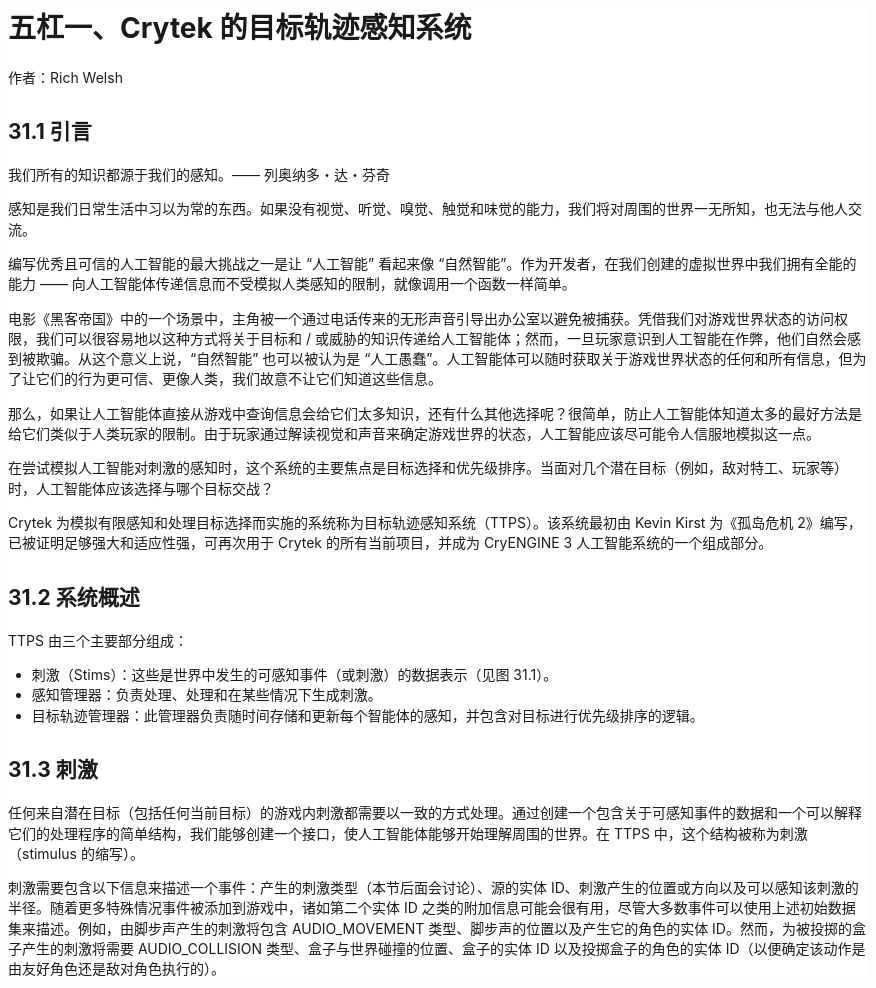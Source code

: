 # 五杠一、Crytek 的目标轨迹感知系统



作者：Rich Welsh

## 31.1 引言



我们所有的知识都源于我们的感知。—— 列奥纳多・达・芬奇



感知是我们日常生活中习以为常的东西。如果没有视觉、听觉、嗅觉、触觉和味觉的能力，我们将对周围的世界一无所知，也无法与他人交流。



编写优秀且可信的人工智能的最大挑战之一是让 “人工智能” 看起来像 “自然智能”。作为开发者，在我们创建的虚拟世界中我们拥有全能的能力 —— 向人工智能体传递信息而不受模拟人类感知的限制，就像调用一个函数一样简单。



电影《黑客帝国》中的一个场景中，主角被一个通过电话传来的无形声音引导出办公室以避免被捕获。凭借我们对游戏世界状态的访问权限，我们可以很容易地以这种方式将关于目标和 / 或威胁的知识传递给人工智能体；然而，一旦玩家意识到人工智能在作弊，他们自然会感到被欺骗。从这个意义上说，“自然智能” 也可以被认为是 “人工愚蠢”。人工智能体可以随时获取关于游戏世界状态的任何和所有信息，但为了让它们的行为更可信、更像人类，我们故意不让它们知道这些信息。



那么，如果让人工智能体直接从游戏中查询信息会给它们太多知识，还有什么其他选择呢？很简单，防止人工智能体知道太多的最好方法是给它们类似于人类玩家的限制。由于玩家通过解读视觉和声音来确定游戏世界的状态，人工智能应该尽可能令人信服地模拟这一点。



在尝试模拟人工智能对刺激的感知时，这个系统的主要焦点是目标选择和优先级排序。当面对几个潜在目标（例如，敌对特工、玩家等）时，人工智能体应该选择与哪个目标交战？



Crytek 为模拟有限感知和处理目标选择而实施的系统称为目标轨迹感知系统（TTPS）。该系统最初由 Kevin Kirst 为《孤岛危机 2》编写，已被证明足够强大和适应性强，可再次用于 Crytek 的所有当前项目，并成为 CryENGINE 3 人工智能系统的一个组成部分。

## 31.2 系统概述



TTPS 由三个主要部分组成：



- 刺激（Stims）：这些是世界中发生的可感知事件（或刺激）的数据表示（见图 31.1）。
- 感知管理器：负责处理、处理和在某些情况下生成刺激。
- 目标轨迹管理器：此管理器负责随时间存储和更新每个智能体的感知，并包含对目标进行优先级排序的逻辑。

## 31.3 刺激



任何来自潜在目标（包括任何当前目标）的游戏内刺激都需要以一致的方式处理。通过创建一个包含关于可感知事件的数据和一个可以解释它们的处理程序的简单结构，我们能够创建一个接口，使人工智能体能够开始理解周围的世界。在 TTPS 中，这个结构被称为刺激（stimulus 的缩写）。



刺激需要包含以下信息来描述一个事件：产生的刺激类型（本节后面会讨论）、源的实体 ID、刺激产生的位置或方向以及可以感知该刺激的半径。随着更多特殊情况事件被添加到游戏中，诸如第二个实体 ID 之类的附加信息可能会很有用，尽管大多数事件可以使用上述初始数据集来描述。例如，由脚步声产生的刺激将包含 AUDIO_MOVEMENT 类型、脚步声的位置以及产生它的角色的实体 ID。然而，为被投掷的盒子产生的刺激将需要 AUDIO_COLLISION 类型、盒子与世界碰撞的位置、盒子的实体 ID 以及投掷盒子的角色的实体 ID（以便确定该动作是由友好角色还是敌对角色执行的）。
